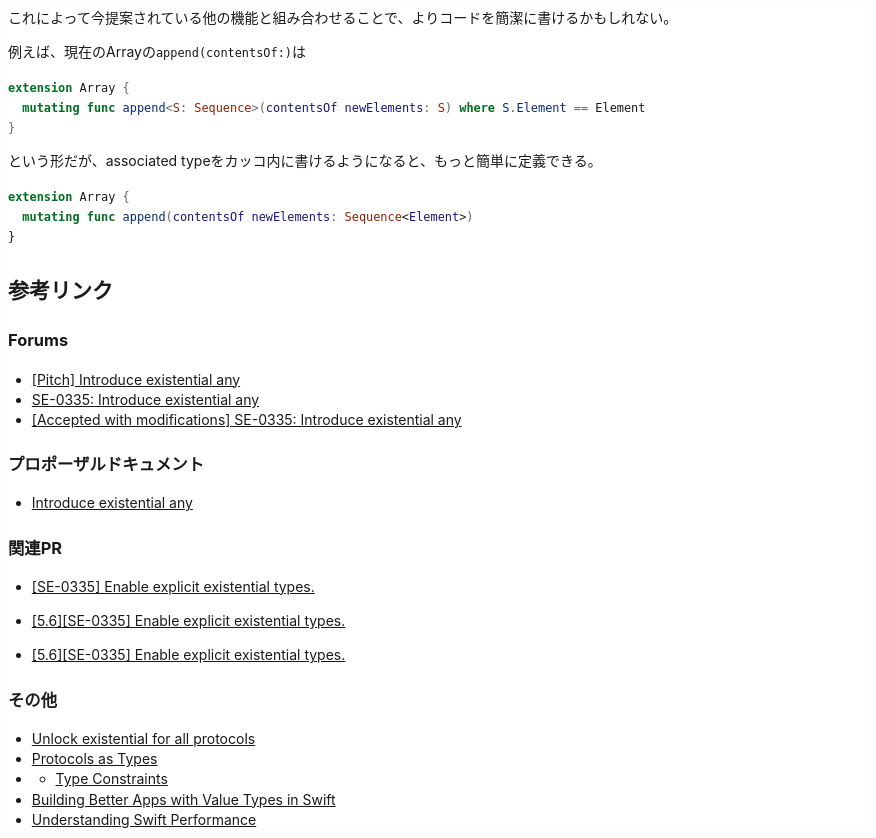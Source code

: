 これによって今提案されている他の機能と組み合わせることで、よりコードを簡潔に書けるかもしれない。

例えば、現在のArrayの`append(contentsOf:)`は

```swift
extension Array {
  mutating func append<S: Sequence>(contentsOf newElements: S) where S.Element == Element
}
```

という形だが、associated typeをカッコ内に書けるようになると、もっと簡単に定義できる。

```swift
extension Array {
  mutating func append(contentsOf newElements: Sequence<Element>)
}
```

## 参考リンク

### Forums

- [[Pitch] Introduce existential any](https://forums.swift.org/t/pitch-introduce-existential-any/53520)
- [SE-0335: Introduce existential any](https://forums.swift.org/t/se-0335-introduce-existential-any/53934)
- [[Accepted with modifications] SE-0335: Introduce existential any](https://forums.swift.org/t/accepted-with-modifications-se-0335-introduce-existential-any/54504)

### プロポーザルドキュメント

- [Introduce existential any](https://github.com/apple/swift-evolution/blob/main/proposals/0335-existential-any.md)

### 関連PR

- [[SE-0335] Enable explicit existential types.](https://github.com/apple/swift/pull/40666)
- [[5.6][SE-0335] Enable explicit existential types.](https://github.com/apple/swift/pull/40804)

- [[5.6][SE-0335] Enable explicit existential types.](https://github.com/apple/swift/pull/40949)

### その他

- [Unlock existential for all protocols](https://github.com/apple/swift-evolution/blob/main/proposals/0309-unlock-existential-types-for-all-protocols.md)
- [Protocols as Types](https://docs.swift.org/swift-book/LanguageGuide/Protocols.html#ID275)
- - [Type Constraints](https://docs.swift.org/swift-book/LanguageGuide/Generics.html#ID186)
- [Building Better Apps with Value Types in Swift](https://www.wwdcnotes.com/notes/wwdc15/414/)
- [Understanding Swift Performance](https://developer.apple.com/videos/play/wwdc2016/416/)